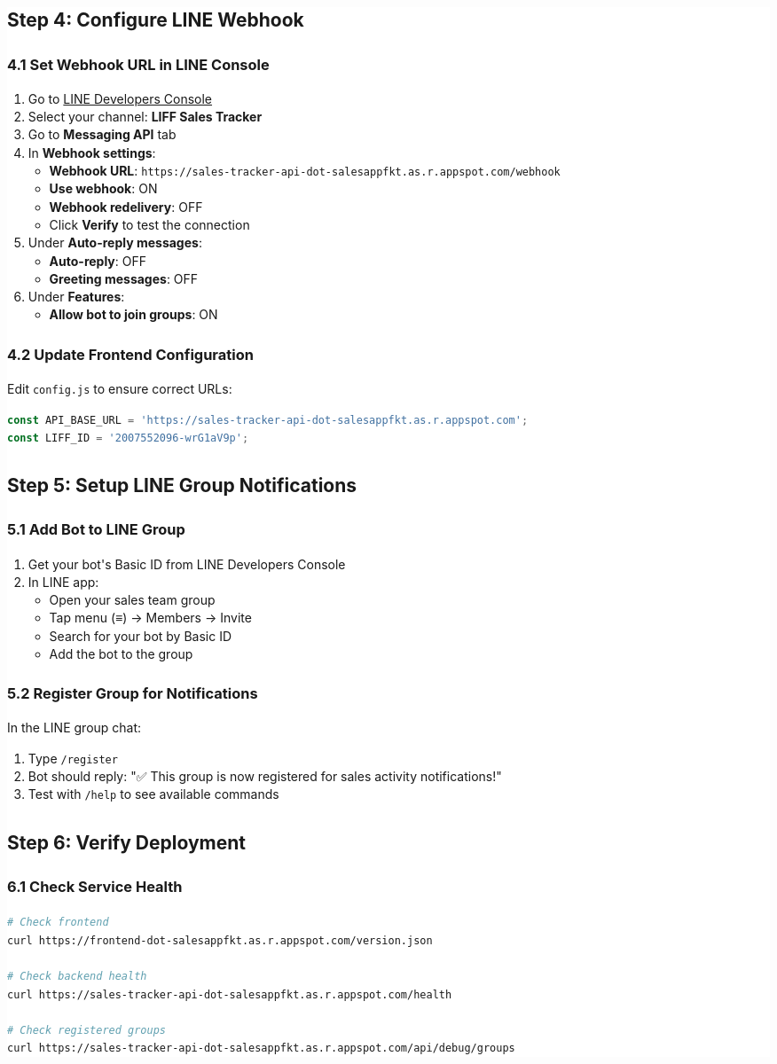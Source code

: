 ## Step 4: Configure LINE Webhook

### 4.1 Set Webhook URL in LINE Console

1. Go to [LINE Developers Console](https://developers.line.biz/console/)
2. Select your channel: **LIFF Sales Tracker**
3. Go to **Messaging API** tab
4. In **Webhook settings**:
   - **Webhook URL**: `https://sales-tracker-api-dot-salesappfkt.as.r.appspot.com/webhook`
   - **Use webhook**: ON
   - **Webhook redelivery**: OFF
   - Click **Verify** to test the connection
5. Under **Auto-reply messages**:
   - **Auto-reply**: OFF
   - **Greeting messages**: OFF
6. Under **Features**:
   - **Allow bot to join groups**: ON

### 4.2 Update Frontend Configuration

Edit `config.js` to ensure correct URLs:

```javascript
const API_BASE_URL = 'https://sales-tracker-api-dot-salesappfkt.as.r.appspot.com';
const LIFF_ID = '2007552096-wrG1aV9p';
```

## Step 5: Setup LINE Group Notifications

### 5.1 Add Bot to LINE Group

1. Get your bot's Basic ID from LINE Developers Console
2. In LINE app:
   - Open your sales team group
   - Tap menu (≡) → Members → Invite
   - Search for your bot by Basic ID
   - Add the bot to the group

### 5.2 Register Group for Notifications

In the LINE group chat:
1. Type `/register`
2. Bot should reply: "✅ This group is now registered for sales activity notifications!"
3. Test with `/help` to see available commands

## Step 6: Verify Deployment

### 6.1 Check Service Health

```bash
# Check frontend
curl https://frontend-dot-salesappfkt.as.r.appspot.com/version.json

# Check backend health
curl https://sales-tracker-api-dot-salesappfkt.as.r.appspot.com/health

# Check registered groups
curl https://sales-tracker-api-dot-salesappfkt.as.r.appspot.com/api/debug/groups
```
